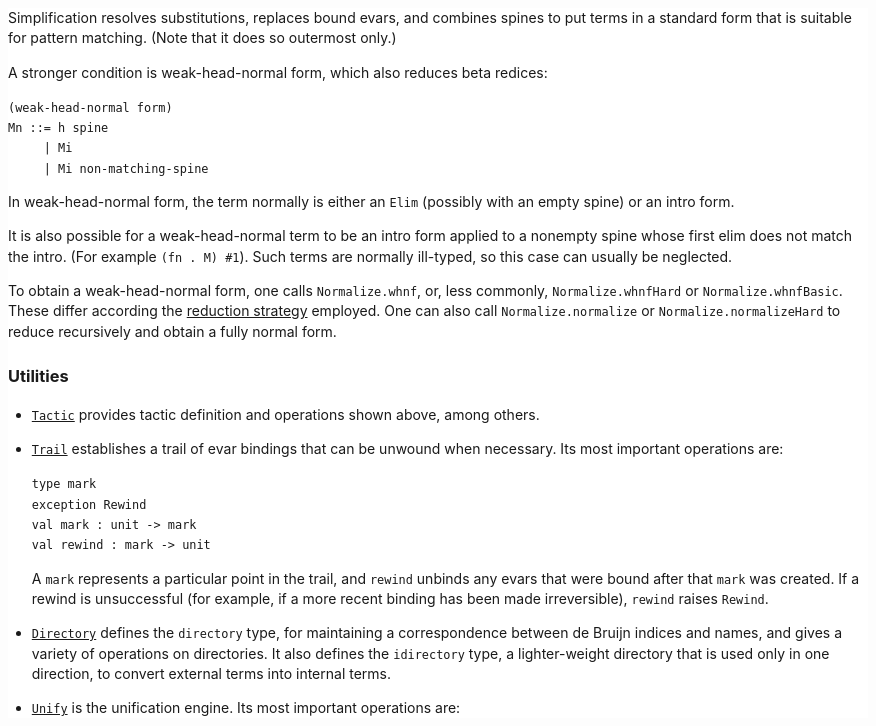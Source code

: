Simplification resolves substitutions, replaces bound evars, and
combines spines to put terms in a standard form that is suitable for
pattern matching.  (Note that it does so outermost only.)

A stronger condition is weak-head-normal form, which also reduces beta
redices:

    (weak-head-normal form)
    Mn ::= h spine
         | Mi
         | Mi non-matching-spine

In weak-head-normal form, the term normally is either an `Elim`
(possibly with an empty spine) or an intro form.

It is also possible for a weak-head-normal term to be an intro form
applied to a nonempty spine whose first elim does not match the intro.
(For example `(fn . M) #1`).  Such terms are normally ill-typed, so
this case can usually be neglected.

To obtain a weak-head-normal form, one calls `Normalize.whnf`, or,
less commonly, `Normalize.whnfHard` or `Normalize.whnfBasic`.  These
differ according the [reduction
strategy](typechecking.html#reduction-strategies) employed.  One can
also call `Normalize.normalize` or `Normalize.normalizeHard` to reduce
recursively and obtain a fully normal form.
    

### Utilities

- [`Tactic`](sig/tactic.html) provides tactic definition and
  operations shown above, among others.

- [`Trail`](sig/trail.html) establishes a trail of evar bindings that
  can be unwound when necessary.  Its most important operations are:

      type mark
      exception Rewind
      val mark : unit -> mark
      val rewind : mark -> unit

  A `mark` represents a particular point in the trail, and `rewind`
  unbinds any evars that were bound after that `mark` was created.  If
  a rewind is unsuccessful (for example, if a more recent binding has
  been made irreversible), `rewind` raises `Rewind`.

- [`Directory`](sig/directory.html) defines the `directory` type, for maintaining a
  correspondence between de Bruijn indices and names, and gives a
  variety of operations on directories.  It also defines the
  `idirectory` type, a lighter-weight directory that is used only in
  one direction, to convert external terms into internal terms.

- [`Unify`](sig/unify.html) is the unification engine.  Its most
  important operations are:
